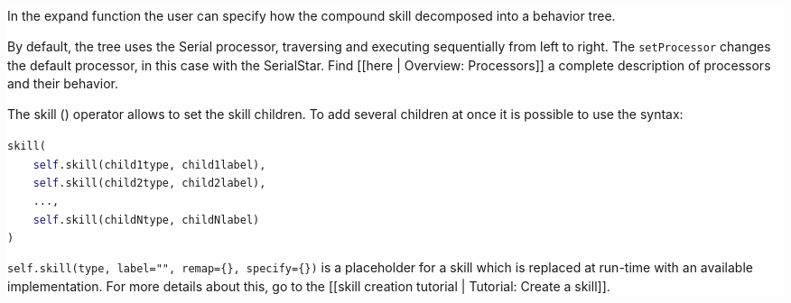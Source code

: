 In the expand function the user can specify how the compound skill decomposed into a behavior tree. 

By default, the tree uses the Serial processor, traversing and executing sequentially from left to right. The `setProcessor` changes the default processor, in this case with the SerialStar. Find [[here | Overview: Processors]] a complete description of processors and their behavior.  

The skill () operator allows to set the skill children. To add several children at once it is possible to use the syntax:

```python
skill(
    self.skill(child1type, child1label),
    self.skill(child2type, child2label),
    ...,
    self.skill(childNtype, childNlabel)
)
```

`self.skill(type, label="", remap={}, specify={})` is a placeholder for a skill which is replaced at run-time with an available implementation. For more details about this, go to the [[skill creation tutorial | Tutorial: Create a skill]]. 